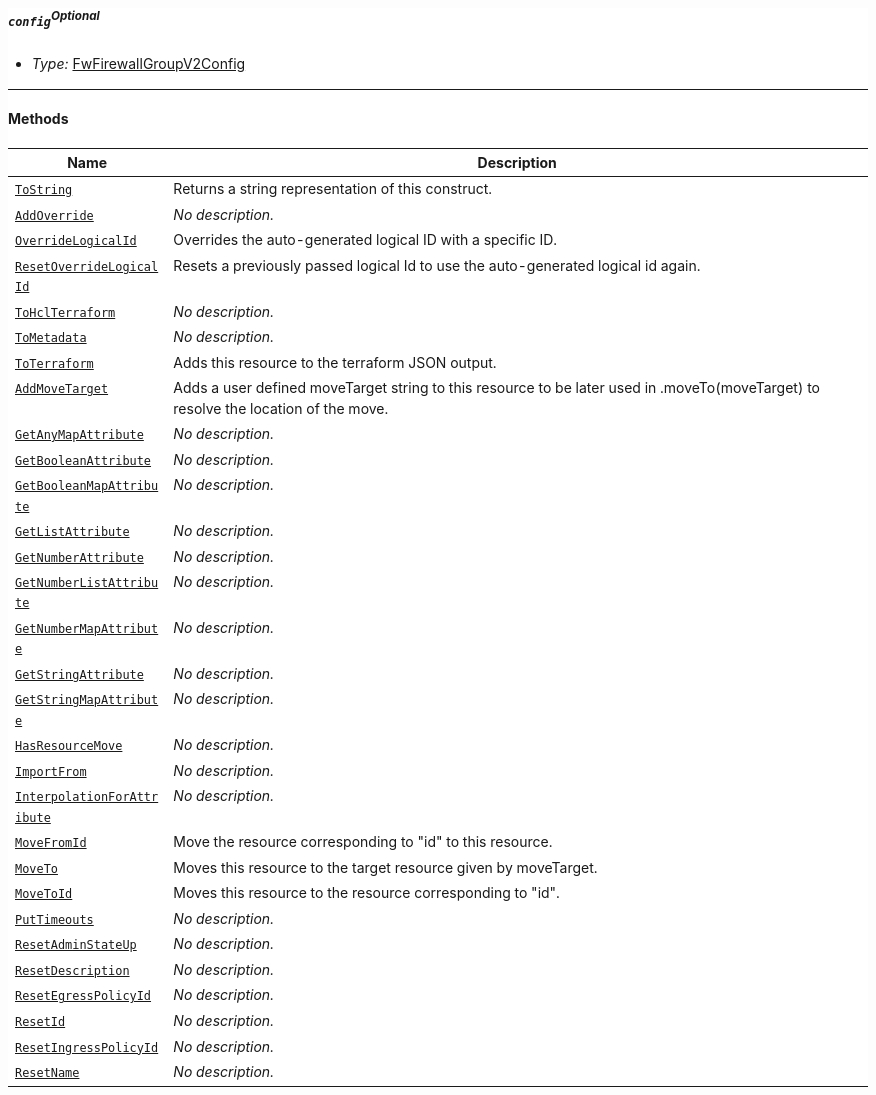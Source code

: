
##### `config`<sup>Optional</sup> <a name="config" id="@cdktf/provider-opentelekomcloud.fwFirewallGroupV2.FwFirewallGroupV2.Initializer.parameter.config"></a>

- *Type:* <a href="#@cdktf/provider-opentelekomcloud.fwFirewallGroupV2.FwFirewallGroupV2Config">FwFirewallGroupV2Config</a>

---

#### Methods <a name="Methods" id="Methods"></a>

| **Name** | **Description** |
| --- | --- |
| <code><a href="#@cdktf/provider-opentelekomcloud.fwFirewallGroupV2.FwFirewallGroupV2.toString">ToString</a></code> | Returns a string representation of this construct. |
| <code><a href="#@cdktf/provider-opentelekomcloud.fwFirewallGroupV2.FwFirewallGroupV2.addOverride">AddOverride</a></code> | *No description.* |
| <code><a href="#@cdktf/provider-opentelekomcloud.fwFirewallGroupV2.FwFirewallGroupV2.overrideLogicalId">OverrideLogicalId</a></code> | Overrides the auto-generated logical ID with a specific ID. |
| <code><a href="#@cdktf/provider-opentelekomcloud.fwFirewallGroupV2.FwFirewallGroupV2.resetOverrideLogicalId">ResetOverrideLogicalId</a></code> | Resets a previously passed logical Id to use the auto-generated logical id again. |
| <code><a href="#@cdktf/provider-opentelekomcloud.fwFirewallGroupV2.FwFirewallGroupV2.toHclTerraform">ToHclTerraform</a></code> | *No description.* |
| <code><a href="#@cdktf/provider-opentelekomcloud.fwFirewallGroupV2.FwFirewallGroupV2.toMetadata">ToMetadata</a></code> | *No description.* |
| <code><a href="#@cdktf/provider-opentelekomcloud.fwFirewallGroupV2.FwFirewallGroupV2.toTerraform">ToTerraform</a></code> | Adds this resource to the terraform JSON output. |
| <code><a href="#@cdktf/provider-opentelekomcloud.fwFirewallGroupV2.FwFirewallGroupV2.addMoveTarget">AddMoveTarget</a></code> | Adds a user defined moveTarget string to this resource to be later used in .moveTo(moveTarget) to resolve the location of the move. |
| <code><a href="#@cdktf/provider-opentelekomcloud.fwFirewallGroupV2.FwFirewallGroupV2.getAnyMapAttribute">GetAnyMapAttribute</a></code> | *No description.* |
| <code><a href="#@cdktf/provider-opentelekomcloud.fwFirewallGroupV2.FwFirewallGroupV2.getBooleanAttribute">GetBooleanAttribute</a></code> | *No description.* |
| <code><a href="#@cdktf/provider-opentelekomcloud.fwFirewallGroupV2.FwFirewallGroupV2.getBooleanMapAttribute">GetBooleanMapAttribute</a></code> | *No description.* |
| <code><a href="#@cdktf/provider-opentelekomcloud.fwFirewallGroupV2.FwFirewallGroupV2.getListAttribute">GetListAttribute</a></code> | *No description.* |
| <code><a href="#@cdktf/provider-opentelekomcloud.fwFirewallGroupV2.FwFirewallGroupV2.getNumberAttribute">GetNumberAttribute</a></code> | *No description.* |
| <code><a href="#@cdktf/provider-opentelekomcloud.fwFirewallGroupV2.FwFirewallGroupV2.getNumberListAttribute">GetNumberListAttribute</a></code> | *No description.* |
| <code><a href="#@cdktf/provider-opentelekomcloud.fwFirewallGroupV2.FwFirewallGroupV2.getNumberMapAttribute">GetNumberMapAttribute</a></code> | *No description.* |
| <code><a href="#@cdktf/provider-opentelekomcloud.fwFirewallGroupV2.FwFirewallGroupV2.getStringAttribute">GetStringAttribute</a></code> | *No description.* |
| <code><a href="#@cdktf/provider-opentelekomcloud.fwFirewallGroupV2.FwFirewallGroupV2.getStringMapAttribute">GetStringMapAttribute</a></code> | *No description.* |
| <code><a href="#@cdktf/provider-opentelekomcloud.fwFirewallGroupV2.FwFirewallGroupV2.hasResourceMove">HasResourceMove</a></code> | *No description.* |
| <code><a href="#@cdktf/provider-opentelekomcloud.fwFirewallGroupV2.FwFirewallGroupV2.importFrom">ImportFrom</a></code> | *No description.* |
| <code><a href="#@cdktf/provider-opentelekomcloud.fwFirewallGroupV2.FwFirewallGroupV2.interpolationForAttribute">InterpolationForAttribute</a></code> | *No description.* |
| <code><a href="#@cdktf/provider-opentelekomcloud.fwFirewallGroupV2.FwFirewallGroupV2.moveFromId">MoveFromId</a></code> | Move the resource corresponding to "id" to this resource. |
| <code><a href="#@cdktf/provider-opentelekomcloud.fwFirewallGroupV2.FwFirewallGroupV2.moveTo">MoveTo</a></code> | Moves this resource to the target resource given by moveTarget. |
| <code><a href="#@cdktf/provider-opentelekomcloud.fwFirewallGroupV2.FwFirewallGroupV2.moveToId">MoveToId</a></code> | Moves this resource to the resource corresponding to "id". |
| <code><a href="#@cdktf/provider-opentelekomcloud.fwFirewallGroupV2.FwFirewallGroupV2.putTimeouts">PutTimeouts</a></code> | *No description.* |
| <code><a href="#@cdktf/provider-opentelekomcloud.fwFirewallGroupV2.FwFirewallGroupV2.resetAdminStateUp">ResetAdminStateUp</a></code> | *No description.* |
| <code><a href="#@cdktf/provider-opentelekomcloud.fwFirewallGroupV2.FwFirewallGroupV2.resetDescription">ResetDescription</a></code> | *No description.* |
| <code><a href="#@cdktf/provider-opentelekomcloud.fwFirewallGroupV2.FwFirewallGroupV2.resetEgressPolicyId">ResetEgressPolicyId</a></code> | *No description.* |
| <code><a href="#@cdktf/provider-opentelekomcloud.fwFirewallGroupV2.FwFirewallGroupV2.resetId">ResetId</a></code> | *No description.* |
| <code><a href="#@cdktf/provider-opentelekomcloud.fwFirewallGroupV2.FwFirewallGroupV2.resetIngressPolicyId">ResetIngressPolicyId</a></code> | *No description.* |
| <code><a href="#@cdktf/provider-opentelekomcloud.fwFirewallGroupV2.FwFirewallGroupV2.resetName">ResetName</a></code> | *No description.* |